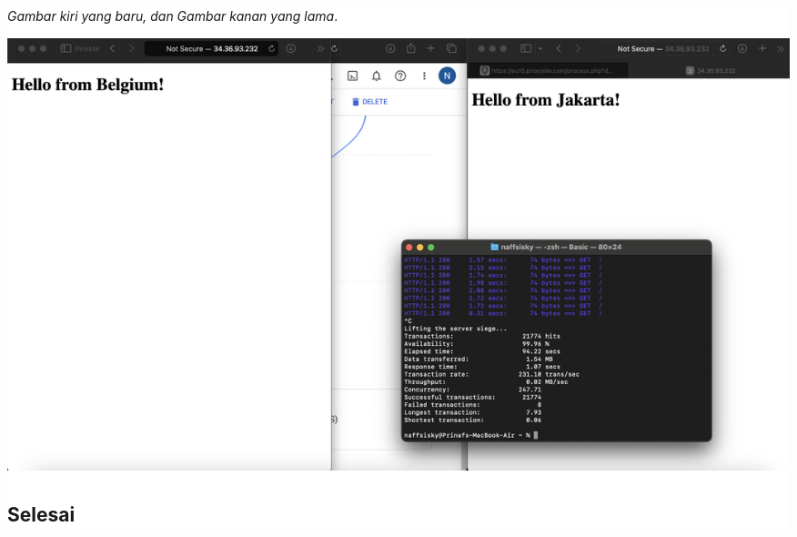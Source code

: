 _Gambar kiri yang baru, dan Gambar kanan yang lama_.

![loadbalancer-12](media/loadbalancer-12.png)

## Selesai